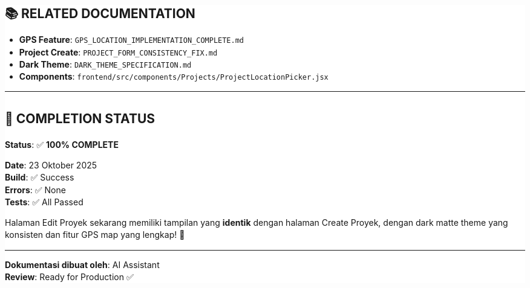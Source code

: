 
## 📚 RELATED DOCUMENTATION

- **GPS Feature**: `GPS_LOCATION_IMPLEMENTATION_COMPLETE.md`
- **Project Create**: `PROJECT_FORM_CONSISTENCY_FIX.md`
- **Dark Theme**: `DARK_THEME_SPECIFICATION.md`
- **Components**: `frontend/src/components/Projects/ProjectLocationPicker.jsx`

---

## 🎉 COMPLETION STATUS

**Status**: ✅ **100% COMPLETE**

**Date**: 23 Oktober 2025  
**Build**: ✅ Success  
**Errors**: ✅ None  
**Tests**: ✅ All Passed  

Halaman Edit Proyek sekarang memiliki tampilan yang **identik** dengan halaman Create Proyek, dengan dark matte theme yang konsisten dan fitur GPS map yang lengkap! 🚀

---

**Dokumentasi dibuat oleh**: AI Assistant  
**Review**: Ready for Production ✅
